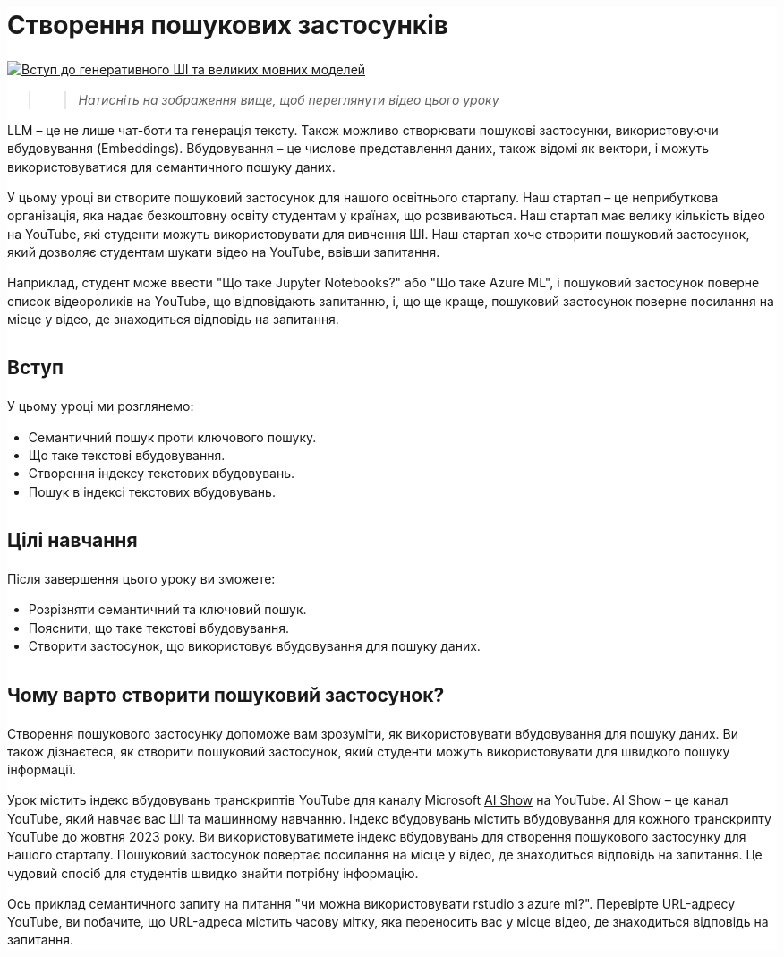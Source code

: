 # Створення пошукових застосунків

[![Вступ до генеративного ШІ та великих мовних моделей](./images/08-lesson-banner.png?WT.mc_id=academic-105485-koreyst)](https://aka.ms/gen-ai-lesson8-gh?WT.mc_id=academic-105485-koreyst)

> > _Натисніть на зображення вище, щоб переглянути відео цього уроку_

LLM – це не лише чат-боти та генерація тексту. Також можливо створювати пошукові застосунки, використовуючи вбудовування (Embeddings). Вбудовування – це числове представлення даних, також відомі як вектори, і можуть використовуватися для семантичного пошуку даних.

У цьому уроці ви створите пошуковий застосунок для нашого освітнього стартапу. Наш стартап – це неприбуткова організація, яка надає безкоштовну освіту студентам у країнах, що розвиваються. Наш стартап має велику кількість відео на YouTube, які студенти можуть використовувати для вивчення ШІ. Наш стартап хоче створити пошуковий застосунок, який дозволяє студентам шукати відео на YouTube, ввівши запитання.

Наприклад, студент може ввести "Що таке Jupyter Notebooks?" або "Що таке Azure ML", і пошуковий застосунок поверне список відеороликів на YouTube, що відповідають запитанню, і, що ще краще, пошуковий застосунок поверне посилання на місце у відео, де знаходиться відповідь на запитання.

## Вступ

У цьому уроці ми розглянемо:

- Семантичний пошук проти ключового пошуку.
- Що таке текстові вбудовування.
- Створення індексу текстових вбудовувань.
- Пошук в індексі текстових вбудовувань.

## Цілі навчання

Після завершення цього уроку ви зможете:

- Розрізняти семантичний та ключовий пошук.
- Пояснити, що таке текстові вбудовування.
- Створити застосунок, що використовує вбудовування для пошуку даних.

## Чому варто створити пошуковий застосунок?

Створення пошукового застосунку допоможе вам зрозуміти, як використовувати вбудовування для пошуку даних. Ви також дізнаєтеся, як створити пошуковий застосунок, який студенти можуть використовувати для швидкого пошуку інформації.

Урок містить індекс вбудовувань транскриптів YouTube для каналу Microsoft [AI Show](https://www.youtube.com/playlist?list=PLlrxD0HtieHi0mwteKBOfEeOYf0LJU4O1) на YouTube. AI Show – це канал YouTube, який навчає вас ШІ та машинному навчанню. Індекс вбудовувань містить вбудовування для кожного транскрипту YouTube до жовтня 2023 року. Ви використовуватимете індекс вбудовувань для створення пошукового застосунку для нашого стартапу. Пошуковий застосунок повертає посилання на місце у відео, де знаходиться відповідь на запитання. Це чудовий спосіб для студентів швидко знайти потрібну інформацію.

Ось приклад семантичного запиту на питання "чи можна використовувати rstudio з azure ml?". Перевірте URL-адресу YouTube, ви побачите, що URL-адреса містить часову мітку, яка переносить вас у місце відео, де знаходиться відповідь на запитання.
